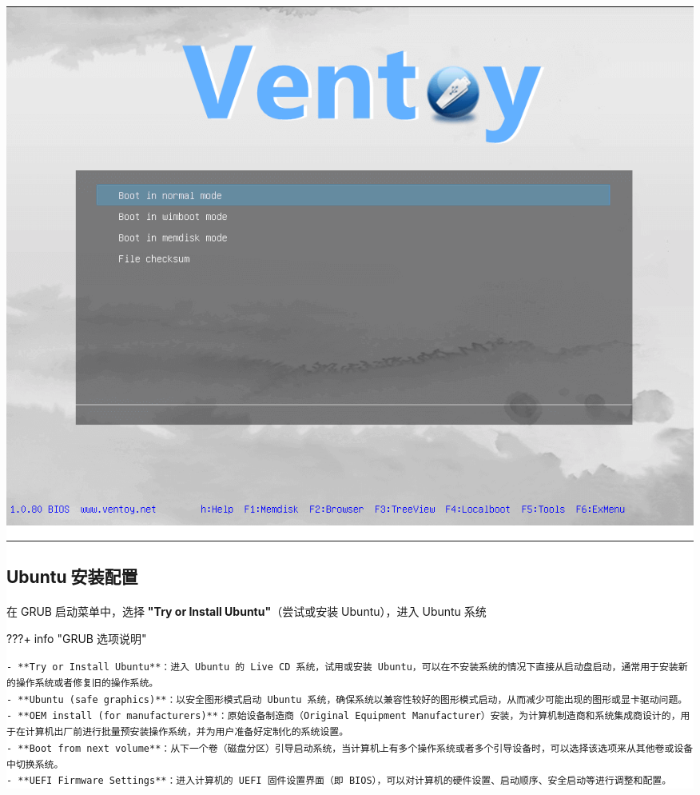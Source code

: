 ![](../../assets/images/ubuntu/ventoy-2.png)

---

## Ubuntu 安装配置

在 GRUB 启动菜单中，选择 **"Try or Install Ubuntu"**（尝试或安装 Ubuntu），进入 Ubuntu 系统

???+ info "GRUB 选项说明"

    - **Try or Install Ubuntu**：进入 Ubuntu 的 Live CD 系统，试用或安装 Ubuntu，可以在不安装系统的情况下直接从启动盘启动，通常用于安装新的操作系统或者修复旧的操作系统。
    - **Ubuntu (safe graphics)**：以安全图形模式启动 Ubuntu 系统，确保系统以兼容性较好的图形模式启动，从而减少可能出现的图形或显卡驱动问题。
    - **OEM install (for manufacturers)**：原始设备制造商（Original Equipment Manufacturer）安装，为计算机制造商和系统集成商设计的，用于在计算机出厂前进行批量预安装操作系统，并为用户准备好定制化的系统设置。
    - **Boot from next volume**：从下一个卷（磁盘分区）引导启动系统，当计算机上有多个操作系统或者多个引导设备时，可以选择该选项来从其他卷或设备中切换系统。
    - **UEFI Firmware Settings**：进入计算机的 UEFI 固件设置界面（即 BIOS），可以对计算机的硬件设置、启动顺序、安全启动等进行调整和配置。

